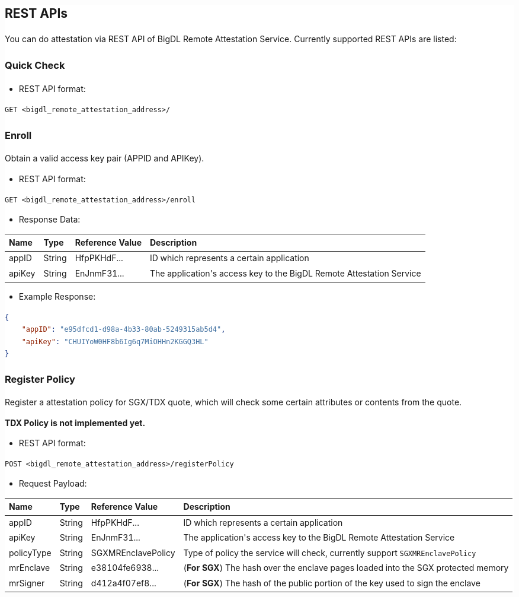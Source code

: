 
## REST APIs

You can do attestation via REST API of BigDL Remote Attestation Service. Currently supported REST APIs are listed:

### Quick Check

* REST API format:
```
GET <bigdl_remote_attestation_address>/
```

### Enroll 

Obtain a valid access key pair (APPID and APIKey).

* REST API format:
```
GET <bigdl_remote_attestation_address>/enroll
```

* Response Data:

| Name | Type | Reference Value | Description |
|:-----------|:-----------|:-----------|:-----------|
| appID | String | HfpPKHdF... | ID which represents a certain application  |
| apiKey | String | EnJnmF31... | The application's access key to the BigDL Remote Attestation Service |

* Example Response:
```json
{
    "appID": "e95dfcd1-d98a-4b33-80ab-5249315ab5d4",
    "apiKey": "CHUIYoW0HF8b6Ig6q7MiOHHn2KGGQ3HL"
}
```

### Register Policy

Register a attestation policy for SGX/TDX quote, which will check some certain attributes or contents from the quote.

**TDX Policy is not implemented yet.**

* REST API format:
```
POST <bigdl_remote_attestation_address>/registerPolicy
```
* Request Payload:

| Name | Type | Reference Value | Description |
|:-----------|:-----------|:-----------|:-----------|
| appID | String | HfpPKHdF... | ID which represents a certain application  |
| apiKey | String | EnJnmF31... | The application's access key to the BigDL Remote Attestation Service |
| policyType | String | SGXMREnclavePolicy | Type of policy the service will check, currently support `SGXMREnclavePolicy` |
| mrEnclave | String | e38104fe6938... | (**For SGX**) The hash over the enclave pages loaded into the SGX protected memory |
| mrSigner | String | d412a4f07ef8... | (**For SGX**) The hash of the public portion of the key used to sign the enclave |

